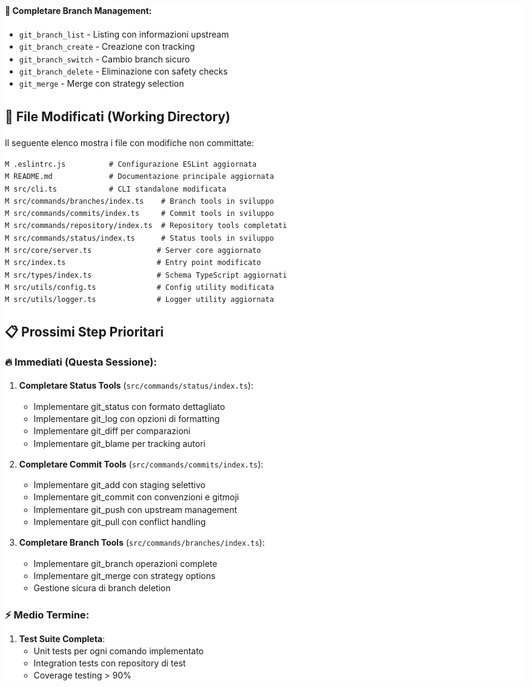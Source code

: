 #### 🌿 **Completare Branch Management**:
- `git_branch_list` - Listing con informazioni upstream
- `git_branch_create` - Creazione con tracking
- `git_branch_switch` - Cambio branch sicuro
- `git_branch_delete` - Eliminazione con safety checks
- `git_merge` - Merge con strategy selection

## 🔄 File Modificati (Working Directory)

Il seguente elenco mostra i file con modifiche non committate:

```
M .eslintrc.js          # Configurazione ESLint aggiornata
M README.md             # Documentazione principale aggiornata
M src/cli.ts            # CLI standalone modificata
M src/commands/branches/index.ts    # Branch tools in sviluppo
M src/commands/commits/index.ts     # Commit tools in sviluppo  
M src/commands/repository/index.ts  # Repository tools completati
M src/commands/status/index.ts      # Status tools in sviluppo
M src/core/server.ts               # Server core aggiornato
M src/index.ts                     # Entry point modificato
M src/types/index.ts               # Schema TypeScript aggiornati
M src/utils/config.ts              # Config utility modificata
M src/utils/logger.ts              # Logger utility aggiornata
```

## 📋 Prossimi Step Prioritari

### 🔥 **Immediati (Questa Sessione)**:

1. **Completare Status Tools** (`src/commands/status/index.ts`):
   - Implementare git_status con formato dettagliato
   - Implementare git_log con opzioni di formatting
   - Implementare git_diff per comparazioni
   - Implementare git_blame per tracking autori

2. **Completare Commit Tools** (`src/commands/commits/index.ts`):
   - Implementare git_add con staging selettivo
   - Implementare git_commit con convenzioni e gitmoji
   - Implementare git_push con upstream management
   - Implementare git_pull con conflict handling

3. **Completare Branch Tools** (`src/commands/branches/index.ts`):
   - Implementare git_branch operazioni complete
   - Implementare git_merge con strategy options
   - Gestione sicura di branch deletion

### ⚡ **Medio Termine**:

1. **Test Suite Completa**:
   - Unit tests per ogni comando implementato
   - Integration tests con repository di test
   - Coverage testing > 90%
